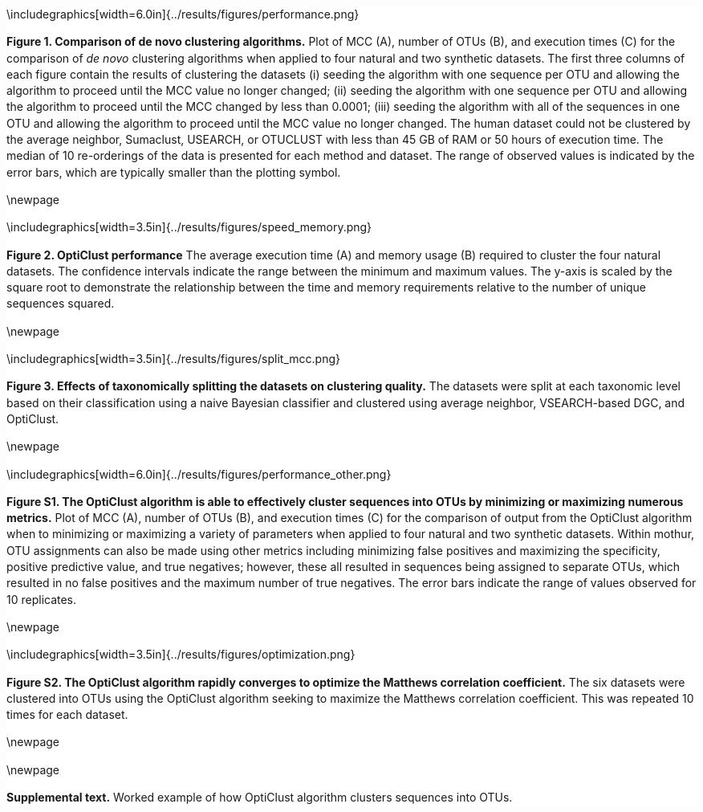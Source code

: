 \includegraphics[width=6.0in]{../results/figures/performance.png}

**Figure 1. Comparison of de novo clustering algorithms.**  Plot of MCC (A), number of OTUs (B), and execution times (C) for the comparison of *de novo* clustering algorithms when applied to four natural and two synthetic datasets. The first three columns of each figure contain the results of clustering the datasets (i) seeding the algorithm with one sequence per OTU and allowing the algorithm to proceed until the MCC value no longer changed; (ii) seeding the algorithm with one sequence per OTU and allowing the algorithm to proceed until the MCC changed by less than 0.0001; (iii) seeding the algorithm with all of the sequences in one OTU and allowing the algorithm to proceed until the MCC value no longer changed. The human dataset could not be clustered by the average neighbor, Sumaclust, USEARCH, or OTUCLUST with less than 45 GB of RAM or 50 hours of execution time. The median of 10 re-orderings of the data is presented for each method and dataset. The range of observed values is indicated by the error bars, which are typically smaller than the plotting symbol.

\newpage

\includegraphics[width=3.5in]{../results/figures/speed_memory.png}

**Figure 2. OptiClust performance** The average execution time (A) and memory usage (B) required to cluster the four natural datasets. The confidence intervals indicate the range between the minimum and maximum values. The y-axis is scaled by the square root to demonstrate the relationship between the time and memory requirements relative to the number of unique sequences squared.

\newpage

\includegraphics[width=3.5in]{../results/figures/split_mcc.png}

**Figure 3. Effects of taxonomically splitting the datasets on clustering quality.** The datasets were split at each taxonomic level based on their classification using a naive Bayesian classifier and clustered using average neighbor, VSEARCH-based DGC, and OptiClust.

\newpage

\includegraphics[width=6.0in]{../results/figures/performance_other.png}

**Figure S1. The OptiClust algorithm is able to effectively cluster sequences into OTUs by minimizing or maximizing numerous metrics.** Plot of MCC (A), number of OTUs (B), and execution times (C) for the comparison of output from the OptiClust algorithm when to minimizing or maximizing a variety of parameters when applied to four natural and two synthetic datasets. Within mothur, OTU assignments can also be made using other metrics including minimizing false positives and maximizing the specificity, positive predictive value, and true negatives; however, these all resulted in sequences being assigned to separate OTUs, which resulted in no false positives and the maximum number of true negatives. The error bars indicate the range of values observed for 10 replicates.

\newpage

\includegraphics[width=3.5in]{../results/figures/optimization.png}

**Figure S2. The OptiClust algorithm rapidly converges to optimize the Matthews correlation coefficient.** The six datasets were clustered into OTUs using the OptiClust algorithm seeking to maximize the Matthews correlation coefficient. This was repeated 10 times for each dataset.

\newpage


\newpage

**Supplemental text.** Worked example of how OptiClust algorithm clusters sequences into OTUs.
